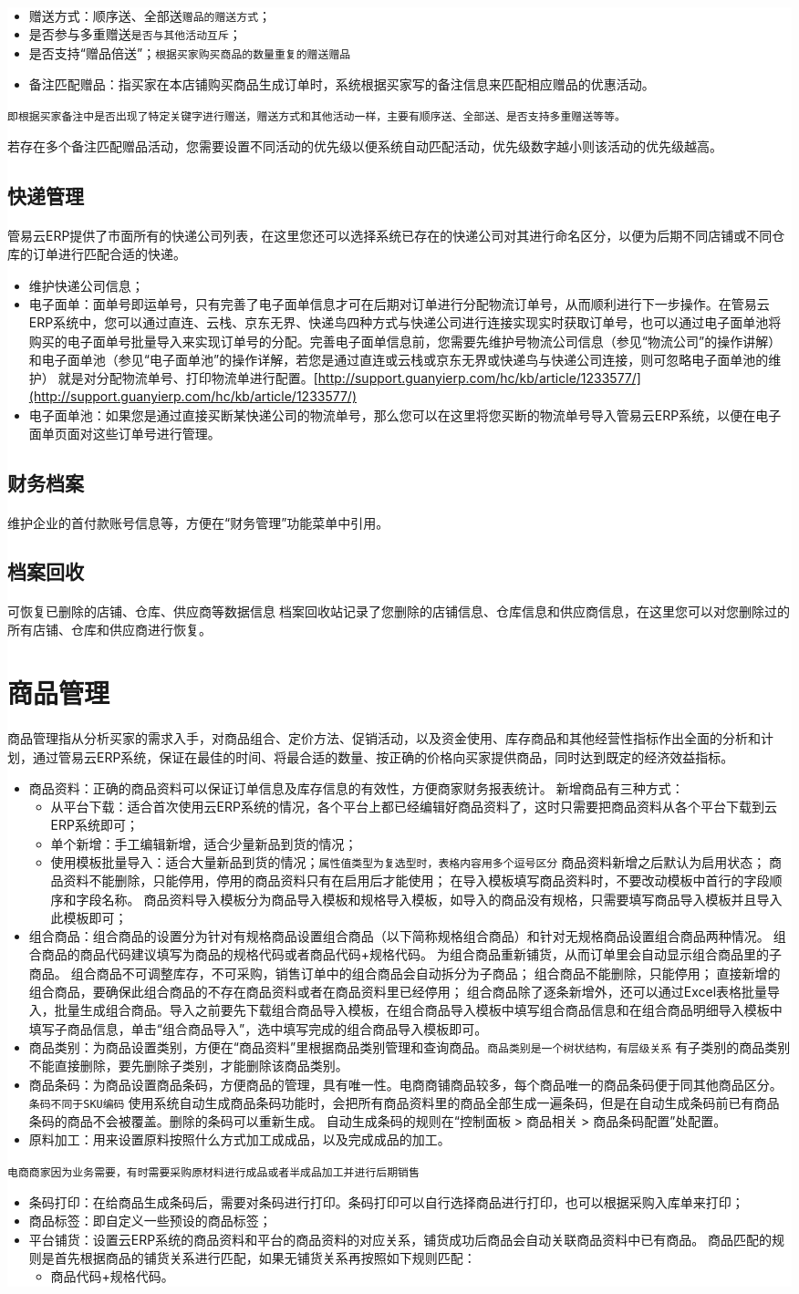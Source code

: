   + 赠送方式：顺序送、全部送`赠品的赠送方式`；
  + 是否参与多重赠送`是否与其他活动互斥`；
  + 是否支持“赠品倍送”；`根据买家购买商品的数量重复的赠送赠品`
* 备注匹配赠品：指买家在本店铺购买商品生成订单时，系统根据买家写的备注信息来匹配相应赠品的优惠活动。
```
即根据买家备注中是否出现了特定关键字进行赠送，赠送方式和其他活动一样，主要有顺序送、全部送、是否支持多重赠送等等。
```
若存在多个备注匹配赠品活动，您需要设置不同活动的优先级以便系统自动匹配活动，优先级数字越小则该活动的优先级越高。


## 快递管理
管易云ERP提供了市面所有的快递公司列表，在这里您还可以选择系统已存在的快递公司对其进行命名区分，以便为后期不同店铺或不同仓库的订单进行匹配合适的快递。
* 维护快递公司信息；
* 电子面单：面单号即运单号，只有完善了电子面单信息才可在后期对订单进行分配物流订单号，从而顺利进行下一步操作。在管易云ERP系统中，您可以通过直连、云栈、京东无界、快递鸟四种方式与快递公司进行连接实现实时获取订单号，也可以通过电子面单池将购买的电子面单号批量导入来实现订单号的分配。完善电子面单信息前，您需要先维护号物流公司信息（参见“物流公司”的操作讲解）和电子面单池（参见“电子面单池”的操作详解，若您是通过直连或云栈或京东无界或快递鸟与快递公司连接，则可忽略电子面单池的维护）
就是对分配物流单号、打印物流单进行配置。[http://support.guanyierp.com/hc/kb/article/1233577/](http://support.guanyierp.com/hc/kb/article/1233577/)
* 电子面单池：如果您是通过直接买断某快递公司的物流单号，那么您可以在这里将您买断的物流单号导入管易云ERP系统，以便在电子面单页面对这些订单号进行管理。


## 财务档案
维护企业的首付款账号信息等，方便在“财务管理”功能菜单中引用。

## 档案回收
可恢复已删除的店铺、仓库、供应商等数据信息
档案回收站记录了您删除的店铺信息、仓库信息和供应商信息，在这里您可以对您删除过的所有店铺、仓库和供应商进行恢复。


# 商品管理
商品管理指从分析买家的需求入手，对商品组合、定价方法、促销活动，以及资金使用、库存商品和其他经营性指标作出全面的分析和计划，通过管易云ERP系统，保证在最佳的时间、将最合适的数量、按正确的价格向买家提供商品，同时达到既定的经济效益指标。
* 商品资料：正确的商品资料可以保证订单信息及库存信息的有效性，方便商家财务报表统计。
新增商品有三种方式：
  + 从平台下载：适合首次使用云ERP系统的情况，各个平台上都已经编辑好商品资料了，这时只需要把商品资料从各个平台下载到云ERP系统即可；
  + 单个新增：手工编辑新增，适合少量新品到货的情况；
  + 使用模板批量导入：适合大量新品到货的情况；`属性值类型为复选型时，表格内容用多个逗号区分`
商品资料新增之后默认为启用状态；
商品资料不能删除，只能停用，停用的商品资料只有在启用后才能使用；
在导入模板填写商品资料时，不要改动模板中首行的字段顺序和字段名称。
商品资料导入模板分为商品导入模板和规格导入模板，如导入的商品没有规格，只需要填写商品导入模板并且导入此模板即可；
* 组合商品：组合商品的设置分为针对有规格商品设置组合商品（以下简称规格组合商品）和针对无规格商品设置组合商品两种情况。
组合商品的商品代码建议填写为商品的规格代码或者商品代码+规格代码。
为组合商品重新铺货，从而订单里会自动显示组合商品里的子商品。
组合商品不可调整库存，不可采购，销售订单中的组合商品会自动拆分为子商品；
组合商品不能删除，只能停用；
直接新增的组合商品，要确保此组合商品的不存在商品资料或者在商品资料里已经停用；
组合商品除了逐条新增外，还可以通过Excel表格批量导入，批量生成组合商品。导入之前要先下载组合商品导入模板，在组合商品导入模板中填写组合商品信息和在组合商品明细导入模板中填写子商品信息，单击“组合商品导入”，选中填写完成的组合商品导入模板即可。
* 商品类别：为商品设置类别，方便在“商品资料”里根据商品类别管理和查询商品。`商品类别是一个树状结构，有层级关系`
有子类别的商品类别不能直接删除，要先删除子类别，才能删除该商品类别。
* 商品条码：为商品设置商品条码，方便商品的管理，具有唯一性。电商商铺商品较多，每个商品唯一的商品条码便于同其他商品区分。`条码不同于SKU编码`
使用系统自动生成商品条码功能时，会把所有商品资料里的商品全部生成一遍条码，但是在自动生成条码前已有商品条码的商品不会被覆盖。删除的条码可以重新生成。
自动生成条码的规则在“控制面板 > 商品相关 > 商品条码配置”处配置。
* 原料加工：用来设置原料按照什么方式加工成成品，以及完成成品的加工。
```
电商商家因为业务需要，有时需要采购原材料进行成品或者半成品加工并进行后期销售
```
* 条码打印：在给商品生成条码后，需要对条码进行打印。条码打印可以自行选择商品进行打印，也可以根据采购入库单来打印；
* 商品标签：即自定义一些预设的商品标签；
* 平台铺货：设置云ERP系统的商品资料和平台的商品资料的对应关系，铺货成功后商品会自动关联商品资料中已有商品。
商品匹配的规则是首先根据商品的铺货关系进行匹配，如果无铺货关系再按照如下规则匹配：
  + 商品代码+规格代码。